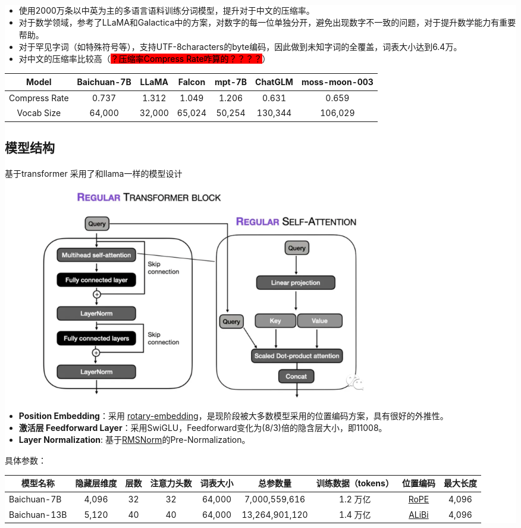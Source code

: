* 使用2000万条以中英为主的多语言语料训练分词模型，提升对于中文的压缩率。
* 对于数学领域，参考了LLaMA和Galactica中的方案，对数字的每一位单独分开，避免出现数字不一致的问题，对于提升数学能力有重要帮助。
* 对于罕见字词（如特殊符号等），支持UTF-8characters的byte编码，因此做到未知字词的全覆盖，词表大小达到6.4万。
* 对中文的压缩率比较高（<mark style="background-color:red;">？压缩率Compress Rate咋算的？？？？</mark>）

|     Model     | Baichuan-7B |  LLaMA | Falcon | mpt-7B | ChatGLM | moss-moon-003 |
| :-----------: | :---------: | :----: | :----: | :----: | :-----: | :-----------: |
| Compress Rate |    0.737    |  1.312 |  1.049 |  1.206 |  0.631  |     0.659     |
|   Vocab Size  |    64,000   | 32,000 | 65,024 | 50,254 | 130,344 |    106,029    |

## 模型结构

基于transformer 采用了和llama一样的模型设计

<figure><img src="../../.gitbook/assets/image (3) (1).png" alt="" width="563"><figcaption></figcaption></figure>

* **Position Embedding**：采用 [rotary-embedding](https://arxiv.org/abs/2104.09864)，是现阶段被大多数模型采用的位置编码方案，具有很好的外推性。
* **激活层 Feedforward Layer**：采用SwiGLU，Feedforward变化为(8/3)倍的隐含层大小，即11008。
* **Layer Normalization**: 基于[RMSNorm](https://arxiv.org/abs/1910.07467)的Pre-Normalization。

具体参数：

| 模型名称         | 隐藏层维度 |  层数 | 注意力头数 |  词表大小  |      总参数量      | 训练数据（tokens） |                    位置编码                   |  最大长度 |
| ------------ | :---: | :-: | :---: | :----: | :------------: | :----------: | :---------------------------------------: | :---: |
| Baichuan-7B  | 4,096 |  32 |   32  | 64,000 |  7,000,559,616 |    1.2 万亿    |  [RoPE](https://arxiv.org/abs/2104.09864) | 4,096 |
| Baichuan-13B | 5,120 |  40 |   40  | 64,000 | 13,264,901,120 |    1.4 万亿    | [ALiBi](https://arxiv.org/abs/2108.12409) | 4,096 |
